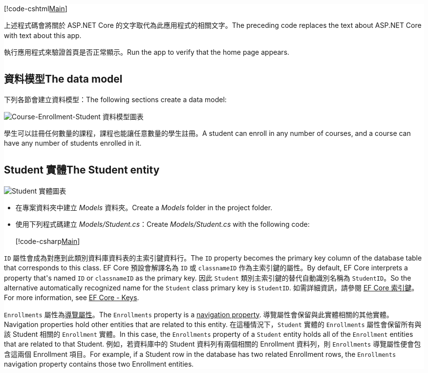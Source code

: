 [!code-cshtml[Main](intro/samples/cu50/Pages/Index.cshtml)]

<span data-ttu-id="9f99c-154">上述程式碼會將關於 ASP.NET Core 的文字取代為此應用程式的相關文字。</span><span class="sxs-lookup"><span data-stu-id="9f99c-154">The preceding code replaces the text about ASP.NET Core with text about this app.</span></span>

<span data-ttu-id="9f99c-155">執行應用程式來驗證首頁是否正常顯示。</span><span class="sxs-lookup"><span data-stu-id="9f99c-155">Run the app to verify that the home page appears.</span></span>

## <a name="the-data-model"></a><span data-ttu-id="9f99c-156">資料模型</span><span class="sxs-lookup"><span data-stu-id="9f99c-156">The data model</span></span>

<span data-ttu-id="9f99c-157">下列各節會建立資料模型：</span><span class="sxs-lookup"><span data-stu-id="9f99c-157">The following sections create a data model:</span></span>

![Course-Enrollment-Student 資料模型圖表](intro/_static/data-model-diagram.png)

<span data-ttu-id="9f99c-159">學生可以註冊任何數量的課程，課程也能讓任意數量的學生註冊。</span><span class="sxs-lookup"><span data-stu-id="9f99c-159">A student can enroll in any number of courses, and a course can have any number of students enrolled in it.</span></span>

## <a name="the-student-entity"></a><span data-ttu-id="9f99c-160">Student 實體</span><span class="sxs-lookup"><span data-stu-id="9f99c-160">The Student entity</span></span>

![Student 實體圖表](intro/_static/student-entity.png)

* <span data-ttu-id="9f99c-162">在專案資料夾中建立 *Models* 資料夾。</span><span class="sxs-lookup"><span data-stu-id="9f99c-162">Create a *Models* folder in the project folder.</span></span> 

* <span data-ttu-id="9f99c-163">使用下列程式碼建立 *Models/Student.cs*：</span><span class="sxs-lookup"><span data-stu-id="9f99c-163">Create *Models/Student.cs* with the following code:</span></span>

  [!code-csharp[Main](intro/samples/cu30snapshots/1-intro/Models/Student.cs)]

<span data-ttu-id="9f99c-164">`ID` 屬性會成為對應到此類別資料庫資料表的主索引鍵資料行。</span><span class="sxs-lookup"><span data-stu-id="9f99c-164">The `ID` property becomes the primary key column of the database table that corresponds to this class.</span></span> <span data-ttu-id="9f99c-165">EF Core 預設會解譯名為 `ID` 或 `classnameID` 作為主索引鍵的屬性。</span><span class="sxs-lookup"><span data-stu-id="9f99c-165">By default, EF Core interprets a property that's named `ID` or `classnameID` as the primary key.</span></span> <span data-ttu-id="9f99c-166">因此 `Student` 類別主索引鍵的替代自動識別名稱為 `StudentID`。</span><span class="sxs-lookup"><span data-stu-id="9f99c-166">So the alternative automatically recognized name for the `Student` class primary key is `StudentID`.</span></span> <span data-ttu-id="9f99c-167">如需詳細資訊，請參閱 [EF Core 索引鍵](/ef/core/modeling/keys?tabs=data-annotations)。</span><span class="sxs-lookup"><span data-stu-id="9f99c-167">For more information, see [EF Core - Keys](/ef/core/modeling/keys?tabs=data-annotations).</span></span>

<span data-ttu-id="9f99c-168">`Enrollments` 屬性為[導覽屬性](/ef/core/modeling/relationships)。</span><span class="sxs-lookup"><span data-stu-id="9f99c-168">The `Enrollments` property is a [navigation property](/ef/core/modeling/relationships).</span></span> <span data-ttu-id="9f99c-169">導覽屬性會保留與此實體相關的其他實體。</span><span class="sxs-lookup"><span data-stu-id="9f99c-169">Navigation properties hold other entities that are related to this entity.</span></span> <span data-ttu-id="9f99c-170">在這種情況下，`Student` 實體的 `Enrollments` 屬性會保留所有與該 Student 相關的 `Enrollment` 實體。</span><span class="sxs-lookup"><span data-stu-id="9f99c-170">In this case, the `Enrollments` property of a `Student` entity holds all of the `Enrollment` entities that are related to that Student.</span></span> <span data-ttu-id="9f99c-171">例如，若資料庫中的 Student 資料列有兩個相關的 Enrollment 資料列，則 `Enrollments` 導覽屬性便會包含這兩個 Enrollment 項目。</span><span class="sxs-lookup"><span data-stu-id="9f99c-171">For example, if a Student row in the database has two related Enrollment rows, the `Enrollments` navigation property contains those two Enrollment entities.</span></span> 
